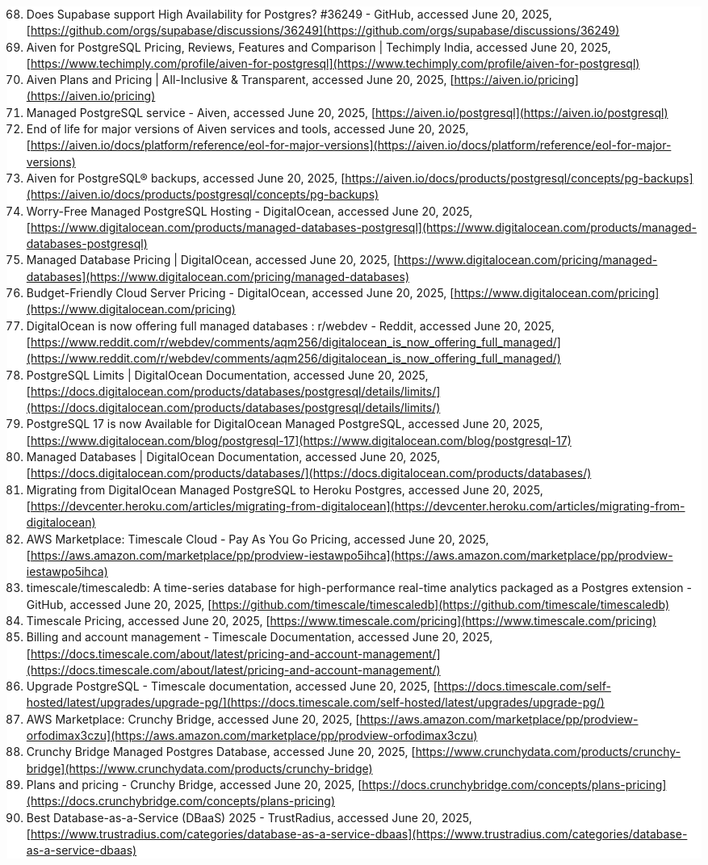 68. Does Supabase support High Availability for Postgres? #36249 - GitHub, accessed June 20, 2025, [https://github.com/orgs/supabase/discussions/36249](https://github.com/orgs/supabase/discussions/36249)
69. Aiven for PostgreSQL Pricing, Reviews, Features and Comparison | Techimply India, accessed June 20, 2025, [https://www.techimply.com/profile/aiven-for-postgresql](https://www.techimply.com/profile/aiven-for-postgresql)
70. Aiven Plans and Pricing | All-Inclusive & Transparent, accessed June 20, 2025, [https://aiven.io/pricing](https://aiven.io/pricing)
71. Managed PostgreSQL service - Aiven, accessed June 20, 2025, [https://aiven.io/postgresql](https://aiven.io/postgresql)
72. End of life for major versions of Aiven services and tools, accessed June 20, 2025, [https://aiven.io/docs/platform/reference/eol-for-major-versions](https://aiven.io/docs/platform/reference/eol-for-major-versions)
73. Aiven for PostgreSQL® backups, accessed June 20, 2025, [https://aiven.io/docs/products/postgresql/concepts/pg-backups](https://aiven.io/docs/products/postgresql/concepts/pg-backups)
74. Worry-Free Managed PostgreSQL Hosting - DigitalOcean, accessed June 20, 2025, [https://www.digitalocean.com/products/managed-databases-postgresql](https://www.digitalocean.com/products/managed-databases-postgresql)
75. Managed Database Pricing | DigitalOcean, accessed June 20, 2025, [https://www.digitalocean.com/pricing/managed-databases](https://www.digitalocean.com/pricing/managed-databases)
76. Budget-Friendly Cloud Server Pricing - DigitalOcean, accessed June 20, 2025, [https://www.digitalocean.com/pricing](https://www.digitalocean.com/pricing)
77. DigitalOcean is now offering full managed databases : r/webdev - Reddit, accessed June 20, 2025, [https://www.reddit.com/r/webdev/comments/aqm256/digitalocean_is_now_offering_full_managed/](https://www.reddit.com/r/webdev/comments/aqm256/digitalocean_is_now_offering_full_managed/)
78. PostgreSQL Limits | DigitalOcean Documentation, accessed June 20, 2025, [https://docs.digitalocean.com/products/databases/postgresql/details/limits/](https://docs.digitalocean.com/products/databases/postgresql/details/limits/)
79. PostgreSQL 17 is now Available for DigitalOcean Managed PostgreSQL, accessed June 20, 2025, [https://www.digitalocean.com/blog/postgresql-17](https://www.digitalocean.com/blog/postgresql-17)
80. Managed Databases | DigitalOcean Documentation, accessed June 20, 2025, [https://docs.digitalocean.com/products/databases/](https://docs.digitalocean.com/products/databases/)
81. Migrating from DigitalOcean Managed PostgreSQL to Heroku Postgres, accessed June 20, 2025, [https://devcenter.heroku.com/articles/migrating-from-digitalocean](https://devcenter.heroku.com/articles/migrating-from-digitalocean)
82. AWS Marketplace: Timescale Cloud - Pay As You Go Pricing, accessed June 20, 2025, [https://aws.amazon.com/marketplace/pp/prodview-iestawpo5ihca](https://aws.amazon.com/marketplace/pp/prodview-iestawpo5ihca)
83. timescale/timescaledb: A time-series database for high-performance real-time analytics packaged as a Postgres extension - GitHub, accessed June 20, 2025, [https://github.com/timescale/timescaledb](https://github.com/timescale/timescaledb)
84. Timescale Pricing, accessed June 20, 2025, [https://www.timescale.com/pricing](https://www.timescale.com/pricing)
85. Billing and account management - Timescale Documentation, accessed June 20, 2025, [https://docs.timescale.com/about/latest/pricing-and-account-management/](https://docs.timescale.com/about/latest/pricing-and-account-management/)
86. Upgrade PostgreSQL - Timescale documentation, accessed June 20, 2025, [https://docs.timescale.com/self-hosted/latest/upgrades/upgrade-pg/](https://docs.timescale.com/self-hosted/latest/upgrades/upgrade-pg/)
87. AWS Marketplace: Crunchy Bridge, accessed June 20, 2025, [https://aws.amazon.com/marketplace/pp/prodview-orfodimax3czu](https://aws.amazon.com/marketplace/pp/prodview-orfodimax3czu)
88. Crunchy Bridge Managed Postgres Database, accessed June 20, 2025, [https://www.crunchydata.com/products/crunchy-bridge](https://www.crunchydata.com/products/crunchy-bridge)
89. Plans and pricing - Crunchy Bridge, accessed June 20, 2025, [https://docs.crunchybridge.com/concepts/plans-pricing](https://docs.crunchybridge.com/concepts/plans-pricing)
90. Best Database-as-a-Service (DBaaS) 2025 - TrustRadius, accessed June 20, 2025, [https://www.trustradius.com/categories/database-as-a-service-dbaas](https://www.trustradius.com/categories/database-as-a-service-dbaas)